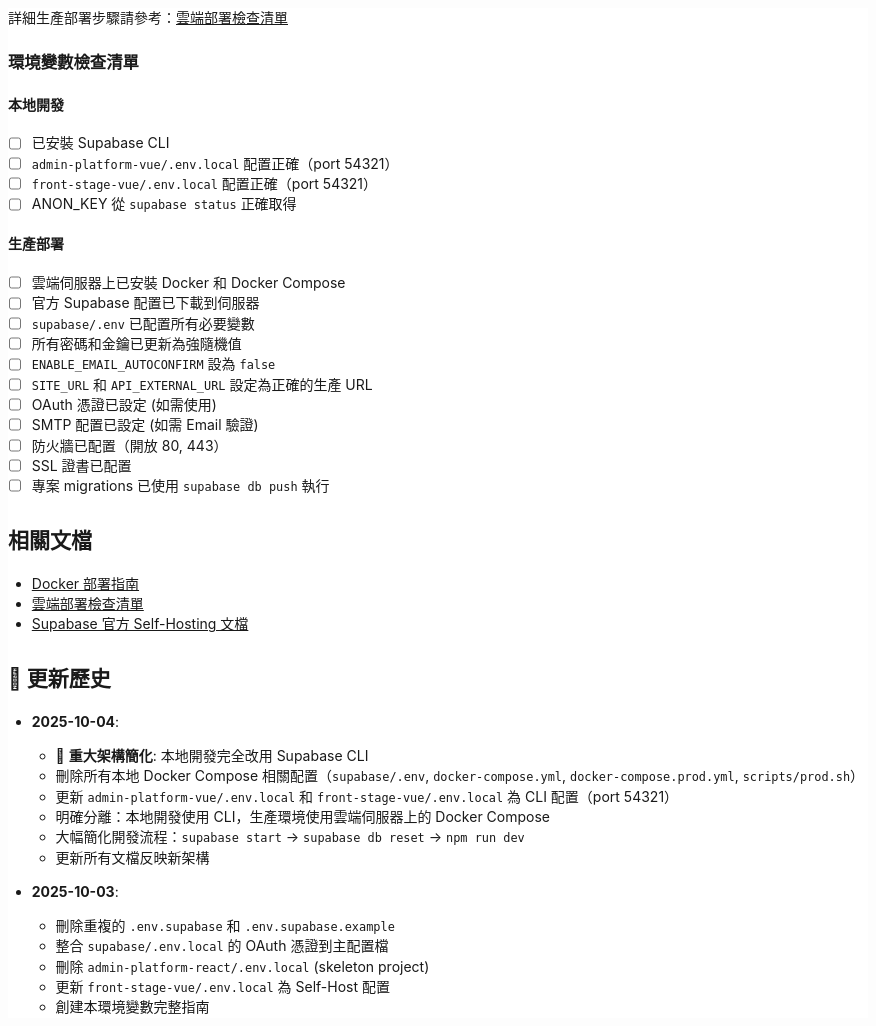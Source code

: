 詳細生產部署步驟請參考：[雲端部署檢查清單](../../../CLOUD_DEPLOYMENT_CHECKLIST.md)

### 環境變數檢查清單

#### 本地開發

- [ ] 已安裝 Supabase CLI
- [ ] `admin-platform-vue/.env.local` 配置正確（port 54321）
- [ ] `front-stage-vue/.env.local` 配置正確（port 54321）
- [ ] ANON_KEY 從 `supabase status` 正確取得

#### 生產部署

- [ ] 雲端伺服器上已安裝 Docker 和 Docker Compose
- [ ] 官方 Supabase 配置已下載到伺服器
- [ ] `supabase/.env` 已配置所有必要變數
- [ ] 所有密碼和金鑰已更新為強隨機值
- [ ] `ENABLE_EMAIL_AUTOCONFIRM` 設為 `false`
- [ ] `SITE_URL` 和 `API_EXTERNAL_URL` 設定為正確的生產 URL
- [ ] OAuth 憑證已設定 (如需使用)
- [ ] SMTP 配置已設定 (如需 Email 驗證)
- [ ] 防火牆已配置（開放 80, 443）
- [ ] SSL 證書已配置
- [ ] 專案 migrations 已使用 `supabase db push` 執行

## 相關文檔

- [Docker 部署指南](./docker-deployment.md)
- [雲端部署檢查清單](../../../CLOUD_DEPLOYMENT_CHECKLIST.md)
- [Supabase 官方 Self-Hosting 文檔](https://supabase.com/docs/guides/self-hosting/docker)

## 🔄 更新歷史

- **2025-10-04**:
  - 🚀 **重大架構簡化**: 本地開發完全改用 Supabase CLI
  - 刪除所有本地 Docker Compose 相關配置（`supabase/.env`, `docker-compose.yml`, `docker-compose.prod.yml`, `scripts/prod.sh`）
  - 更新 `admin-platform-vue/.env.local` 和 `front-stage-vue/.env.local` 為 CLI 配置（port 54321）
  - 明確分離：本地開發使用 CLI，生產環境使用雲端伺服器上的 Docker Compose
  - 大幅簡化開發流程：`supabase start` → `supabase db reset` → `npm run dev`
  - 更新所有文檔反映新架構

- **2025-10-03**:
  - 刪除重複的 `.env.supabase` 和 `.env.supabase.example`
  - 整合 `supabase/.env.local` 的 OAuth 憑證到主配置檔
  - 刪除 `admin-platform-react/.env.local` (skeleton project)
  - 更新 `front-stage-vue/.env.local` 為 Self-Host 配置
  - 創建本環境變數完整指南

